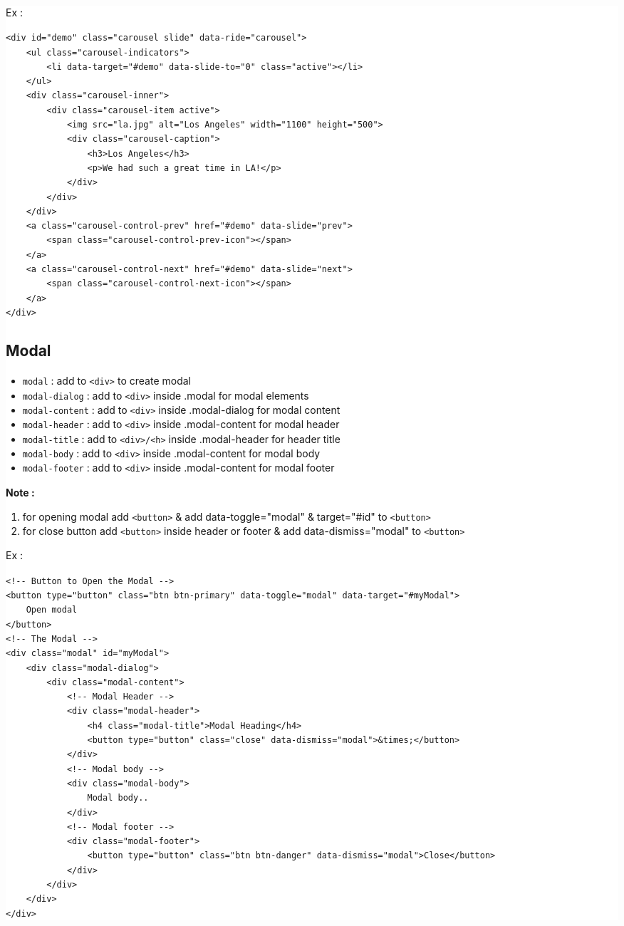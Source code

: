 Ex :
```
<div id="demo" class="carousel slide" data-ride="carousel">
    <ul class="carousel-indicators">
        <li data-target="#demo" data-slide-to="0" class="active"></li>
    </ul>
    <div class="carousel-inner">
        <div class="carousel-item active">
            <img src="la.jpg" alt="Los Angeles" width="1100" height="500">
            <div class="carousel-caption">
                <h3>Los Angeles</h3>
                <p>We had such a great time in LA!</p>
            </div>
        </div>
    </div>
    <a class="carousel-control-prev" href="#demo" data-slide="prev">
        <span class="carousel-control-prev-icon"></span>
    </a>
    <a class="carousel-control-next" href="#demo" data-slide="next">
        <span class="carousel-control-next-icon"></span>
    </a>
</div>
```


## Modal
- `modal` : add to `<div>` to create modal
- `modal-dialog` : add to `<div>` inside .modal for modal elements
- `modal-content` : add to `<div>` inside .modal-dialog for modal content
- `modal-header` : add to `<div>` inside .modal-content for modal header
- `modal-title` : add to `<div>/<h>` inside .modal-header for header title
- `modal-body` : add to `<div>` inside .modal-content for modal body
- `modal-footer` : add to `<div>` inside .modal-content for modal footer

**Note :**
1. for opening modal add `<button>` & add data-toggle="modal" & target="#id" to `<button>`
2. for close button add `<button>` inside header or footer & add data-dismiss="modal" to `<button>`

Ex :
```
<!-- Button to Open the Modal -->
<button type="button" class="btn btn-primary" data-toggle="modal" data-target="#myModal">
    Open modal
</button>
<!-- The Modal -->
<div class="modal" id="myModal">
    <div class="modal-dialog">
        <div class="modal-content">
            <!-- Modal Header -->
            <div class="modal-header">
                <h4 class="modal-title">Modal Heading</h4>
                <button type="button" class="close" data-dismiss="modal">&times;</button>
            </div>
            <!-- Modal body -->
            <div class="modal-body">
                Modal body..
            </div>
            <!-- Modal footer -->
            <div class="modal-footer">
                <button type="button" class="btn btn-danger" data-dismiss="modal">Close</button>
            </div>
        </div>
    </div>
</div>
```